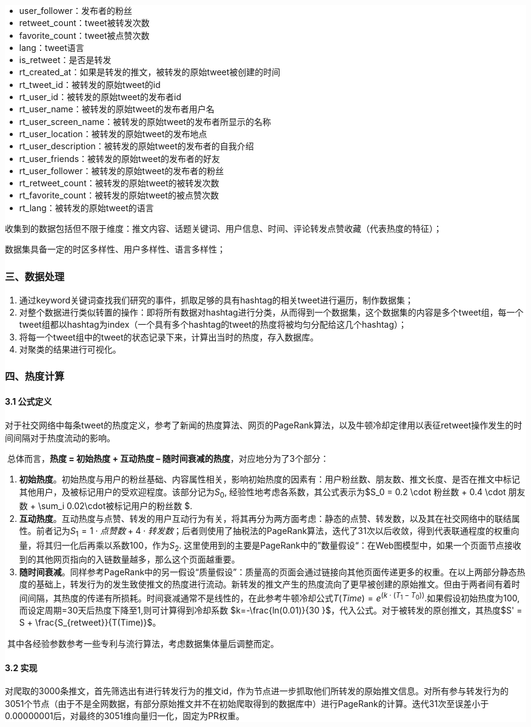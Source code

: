 - user_follower：发布者的粉丝
- retweet_count：tweet被转发次数
- favorite_count：tweet被点赞次数
- lang：tweet语言
- is_retweet：是否是转发
- rt_created_at：如果是转发的推文，被转发的原始tweet被创建的时间
- rt_tweet_id：被转发的原始tweet的id
- rt_user_id：被转发的原始tweet的发布者id
- rt_user_name：被转发的原始tweet的发布者用户名
- rt_user_screen_name：被转发的原始tweet的发布者所显示的名称
- rt_user_location：被转发的原始tweet的发布地点
- rt_user_description：被转发的原始tweet的发布者的自我介绍
- rt_user_friends：被转发的原始tweet的发布者的好友
- rt_user_follower：被转发的原始tweet的发布者的粉丝
- rt_retweet_count：被转发的原始tweet的被转发次数
- rt_favorite_count：被转发的原始tweet的被点赞次数
- rt_lang：被转发的原始tweet的语言



收集到的数据包括但不限于维度：推文内容、话题关键词、用户信息、时间、评论转发点赞收藏（代表热度的特征）；

数据集具备一定的时区多样性、用户多样性、语言多样性；

### 三、数据处理

1. 通过keyword关键词查找我们研究的事件，抓取足够的具有hashtag的相关tweet进行遍历，制作数据集；
2. 对整个数据进行类似转置的操作：即将所有数据对hashtag进行分类，从而得到一个数据集，这个数据集的内容是多个tweet组，每一个tweet组都以hashtag为index（一个具有多个hashtag的tweet的热度将被均匀分配给这几个hashtag）；
3. 将每一个tweet组中的tweet的状态记录下来，计算出当时的热度，存入数据库。
4. 对聚类的结果进行可视化。

### 四、热度计算

#### 3.1 公式定义

​	对于社交网络中每条tweet的热度定义，参考了新闻的热度算法、网页的PageRank算法，以及牛顿冷却定律用以表征retweet操作发生的时间间隔对于热度流动的影响。

​	总体而言，**热度 = 初始热度 + 互动热度 – 随时间衰减的热度**，对应地分为了3个部分：

1. **初始热度**。初始热度与用户的粉丝基础、内容属性相关，影响初始热度的因素有：用户粉丝数、朋友数、推文长度、是否在推文中标记其他用户，及被标记用户的受欢迎程度。该部分记为$S_0$, 经验性地考虑各系数，其公式表示为$S_0 = 0.2 \cdot 粉丝数 + 0.4 \cdot 朋友数 + \sum_i 0.02\cdot被标记用户的粉丝数 $.
2. **互动热度**。互动热度与点赞、转发的用户互动行为有关，将其再分为两方面考虑：静态的点赞、转发数，以及其在社交网络中的联结属性。前者记为$S_1 = 1\cdot 点赞数+ 4\cdot 转发数$；后者则使用了抽税法的PageRank算法，迭代了31次以后收敛，得到代表联通程度的权重向量，将其归一化后再乘以系数100，作为$S_2$. 这里使用到的主要是PageRank中的”数量假设“：在Web图模型中，如果一个页面节点接收到的其他网页指向的入链数量越多，那么这个页面越重要。
3. **随时间衰减**。同样参考PageRank中的另一假设“质量假设”：质量高的页面会通过链接向其他页面传递更多的权重。在以上两部分静态热度的基础上，转发行为的发生致使推文的热度进行流动。新转发的推文产生的热度流向了更早被创建的原始推文。但由于两者间有着时间间隔，其热度的传递有所损耗。时间衰减通常不是线性的，在此参考牛顿冷却公式$T(Time)=e^{(k\cdot (T_1-T_0))}$.如果假设初始热度为100,而设定周期=30天后热度下降至1,则可计算得到冷却系数 $k=-\frac{ln(0.01)}{30 }$，代入公式。对于被转发的原创推文，其热度$S' = S + \frac{S_{retweet}}{T(Time)}$。

​	其中各经验参数参考一些专利与流行算法，考虑数据集体量后调整而定。

#### 3.2 实现

​	对爬取的3000条推文，首先筛选出有进行转发行为的推文id，作为节点进一步抓取他们所转发的原始推文信息。对所有参与转发行为的3051个节点（由于不是全网数据，有部分原始推文并不在初始爬取得到的数据库中）进行PageRank的计算。迭代31次至误差小于0.00000001后，对最终的3051维向量归一化，固定为PR权重。
